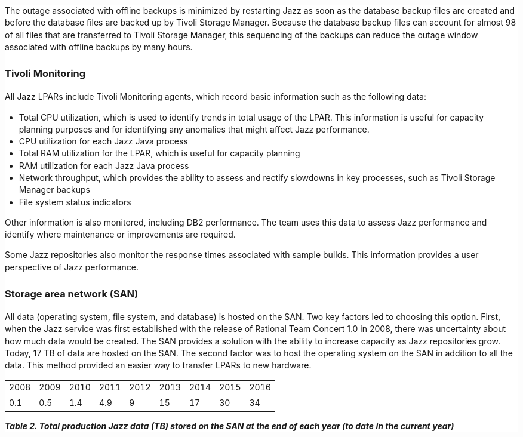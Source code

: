 The outage associated with offline backups is minimized by restarting
Jazz as soon as the database backup files are created and before the
database files are backed up by Tivoli Storage Manager. Because the
database backup files can account for almost 98 of all files that are
transferred to Tivoli Storage Manager, this sequencing of the backups
can reduce the outage window associated with offline backups by many
hours.

### Tivoli Monitoring

All Jazz LPARs include Tivoli Monitoring agents, which record basic
information such as the following data:

-   Total CPU utilization, which is used to identify trends in total
    usage of the LPAR. This information is useful for capacity planning
    purposes and for identifying any anomalies that might affect Jazz
    performance.
-   CPU utilization for each Jazz Java process
-   Total RAM utilization for the LPAR, which is useful for capacity
    planning
-   RAM utilization for each Jazz Java process
-   Network throughput, which provides the ability to assess and rectify
    slowdowns in key processes, such as Tivoli Storage Manager backups
-   File system status indicators

Other information is also monitored, including DB2 performance. The team
uses this data to assess Jazz performance and identify where maintenance
or improvements are required.

Some Jazz repositories also monitor the response times associated with
sample builds. This information provides a user perspective of Jazz
performance.

### Storage area network (SAN)

All data (operating system, file system, and database) is hosted on the
SAN. Two key factors led to choosing this option. First, when the Jazz
service was first established with the release of Rational Team Concert
1.0 in 2008, there was uncertainty about how much data would be created.
The SAN provides a solution with the ability to increase capacity as
Jazz repositories grow. Today, 17 TB of data are hosted on the SAN. The
second factor was to host the operating system on the SAN in addition to
all the data. This method provided an easier way to transfer LPARs to
new hardware.

|      |      |      |      |      |      |      |      |      |
|------|------|------|------|------|------|------|------|------|
| 2008 | 2009 | 2010 | 2011 | 2012 | 2013 | 2014 | 2015 | 2016 |
| 0.1  | 0.5  | 1.4  | 4.9  | 9    | 15   | 17   | 30   | 34   |

***Table 2. Total production Jazz data (TB) stored on the SAN at the end
of each year (to date in the current year)***
